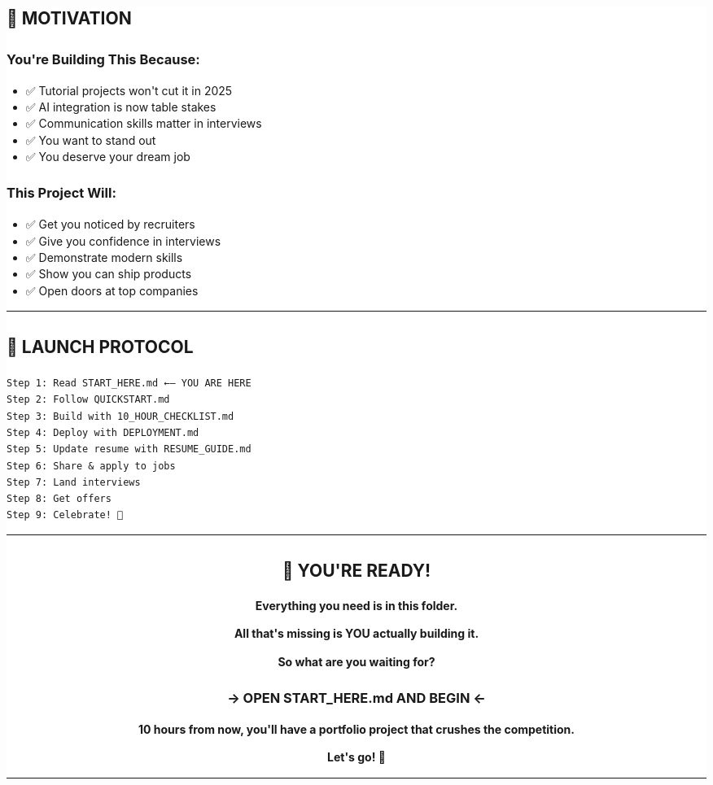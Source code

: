 
## 💪 MOTIVATION

### You're Building This Because:
- ✅ Tutorial projects won't cut it in 2025
- ✅ AI integration is now table stakes
- ✅ Communication skills matter in interviews
- ✅ You want to stand out
- ✅ You deserve your dream job

### This Project Will:
- ✅ Get you noticed by recruiters
- ✅ Give you confidence in interviews
- ✅ Demonstrate modern skills
- ✅ Show you can ship products
- ✅ Open doors at top companies

---

## 🚀 LAUNCH PROTOCOL

```
Step 1: Read START_HERE.md ←— YOU ARE HERE
Step 2: Follow QUICKSTART.md
Step 3: Build with 10_HOUR_CHECKLIST.md
Step 4: Deploy with DEPLOYMENT.md
Step 5: Update resume with RESUME_GUIDE.md
Step 6: Share & apply to jobs
Step 7: Land interviews
Step 8: Get offers
Step 9: Celebrate! 🎉
```

---

<div align="center">

## 🎉 YOU'RE READY!

**Everything you need is in this folder.**

**All that's missing is YOU actually building it.**

**So what are you waiting for?**

### → OPEN START_HERE.md AND BEGIN ←

**10 hours from now, you'll have a portfolio project that crushes the competition.**

**Let's go! 🚀**

</div>

---